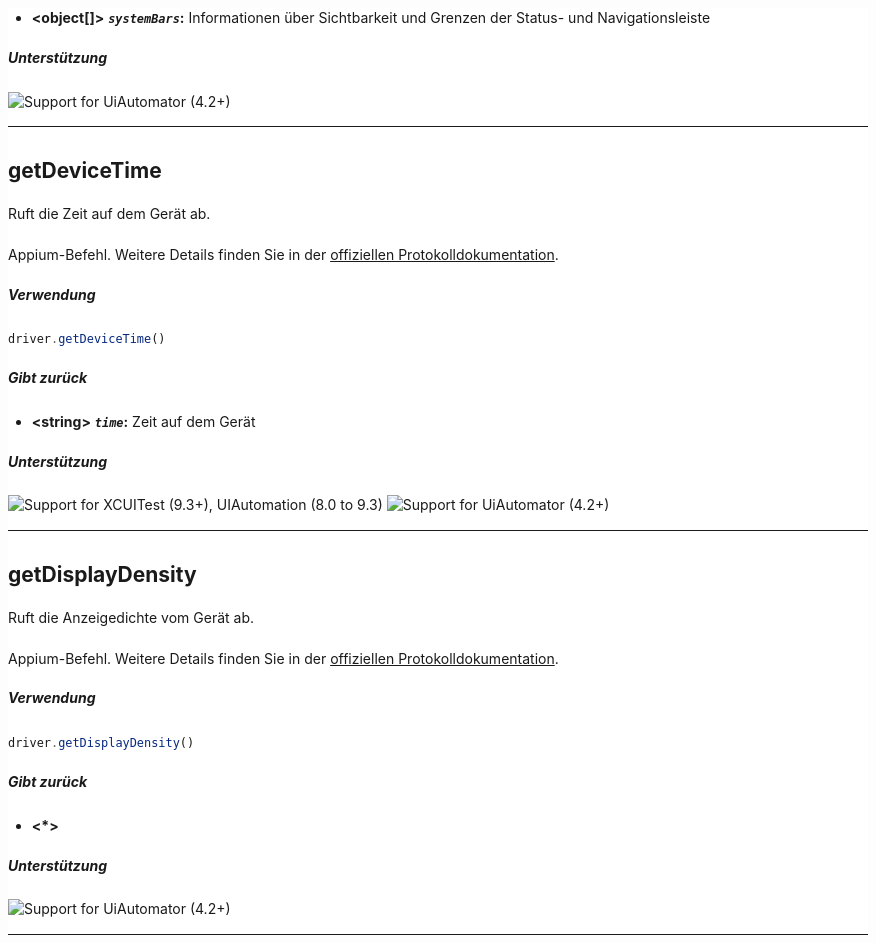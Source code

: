 - **&lt;object[]&gt;**
            **<code><var>systemBars</var></code>:** Informationen über Sichtbarkeit und Grenzen der Status- und Navigationsleiste

##### Unterstützung

![Support for UiAutomator (4.2+)](/img/icons/android.svg)

---

## getDeviceTime
Ruft die Zeit auf dem Gerät ab.<br /><br />Appium-Befehl. Weitere Details finden Sie in der [offiziellen Protokolldokumentation](https://appium.github.io/appium.io/docs/en/commands/device/system/system-time/).

##### Verwendung

```js
driver.getDeviceTime()
```


##### Gibt zurück

- **&lt;string&gt;**
            **<code><var>time</var></code>:** Zeit auf dem Gerät

##### Unterstützung

![Support for XCUITest (9.3+), UIAutomation (8.0 to 9.3)](/img/icons/ios.svg)
![Support for UiAutomator (4.2+)](/img/icons/android.svg)

---

## getDisplayDensity
Ruft die Anzeigedichte vom Gerät ab.<br /><br />Appium-Befehl. Weitere Details finden Sie in der [offiziellen Protokolldokumentation](https://github.com/appium/appium-base-driver/blob/master/docs/mjsonwp/protocol-methods.md#appium-extension-endpoints).

##### Verwendung

```js
driver.getDisplayDensity()
```


##### Gibt zurück

- **&lt;*&gt;**


##### Unterstützung

![Support for UiAutomator (4.2+)](/img/icons/android.svg)

---